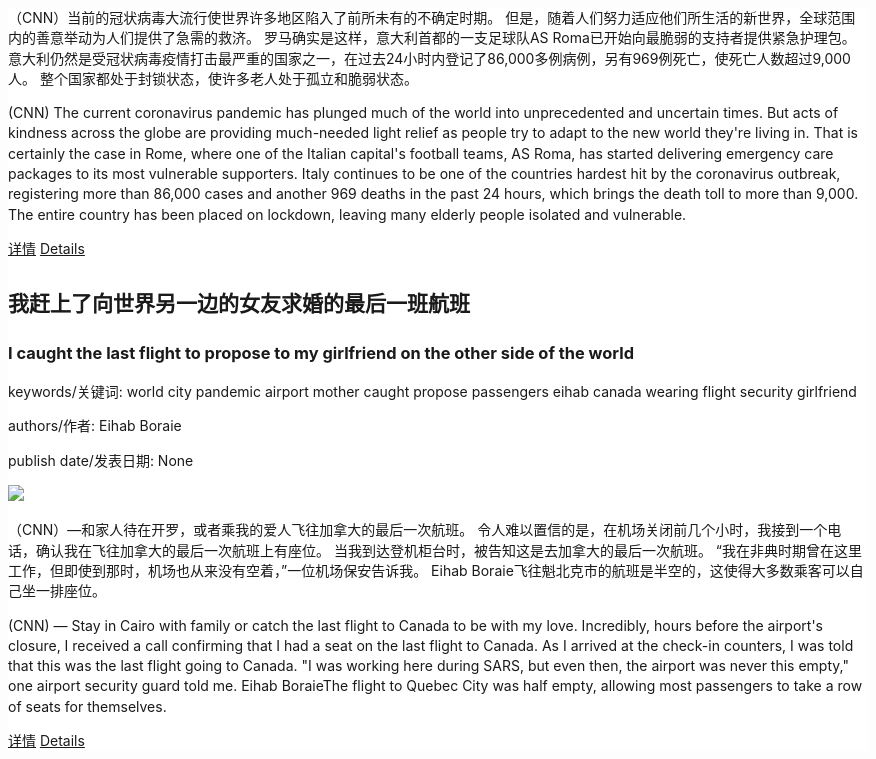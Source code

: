 （CNN）当前的冠状病毒大流行使世界许多地区陷入了前所未有的不确定时期。
但是，随着人们努力适应他们所生活的新世界，全球范围内的善意举动为人们提供了急需的救济。
罗马确实是这样，意大利首都的一支足球队AS Roma已开始向最脆弱的支持者提供紧急护理包。
意大利仍然是受冠状病毒疫情打击最严重的国家之一，在过去24小时内登记了86,000多例病例，另有969例死亡，使死亡人数超过9,000人。
整个国家都处于封锁状态，使许多老人处于孤立和脆弱状态。

(CNN) The current coronavirus pandemic has plunged much of the world into unprecedented and uncertain times.
But acts of kindness across the globe are providing much-needed light relief as people try to adapt to the new world they're living in.
That is certainly the case in Rome, where one of the Italian capital's football teams, AS Roma, has started delivering emergency care packages to its most vulnerable supporters.
Italy continues to be one of the countries hardest hit by the coronavirus outbreak, registering more than 86,000 cases and another 969 deaths in the past 24 hours, which brings the death toll to more than 9,000.
The entire country has been placed on lockdown, leaving many elderly people isolated and vulnerable.

[详情](Italian%20soccer%20team%20delivers%20care%20packages%20to%20its%20elderly%20fans%20during%20coronavirus%20lockdown_zh.md) [Details](Italian%20soccer%20team%20delivers%20care%20packages%20to%20its%20elderly%20fans%20during%20coronavirus%20lockdown.md)


## 我赶上了向世界另一边的女友求婚的最后一班航班

### I caught the last flight to propose to my girlfriend on the other side of the world

keywords/关键词: world city pandemic airport mother caught propose passengers eihab canada wearing flight security girlfriend

authors/作者: Eihab Boraie

publish date/发表日期: None

![](https://cdn.cnn.com/cnnnext/dam/assets/200325165039-proposal-tz-super-tease.jpg)

（CNN）—和家人待在开罗，或者乘我的爱人飞往加拿大的最后一次航班。
令人难以置信的是，在机场关闭前几个小时，我接到一个电话，确认我在飞往加拿大的最后一次航班上有座位。
当我到达登机柜台时，被告知这是去加拿大的最后一次航班。
“我在非典时期曾在这里工作，但即使到那时，机场也从来没有空着，”一位机场保安告诉我。
Eihab Boraie飞往魁北克市的航班是半空的，这使得大多数乘客可以自己坐一排座位。

(CNN) — Stay in Cairo with family or catch the last flight to Canada to be with my love.
Incredibly, hours before the airport's closure, I received a call confirming that I had a seat on the last flight to Canada.
As I arrived at the check-in counters, I was told that this was the last flight going to Canada.
"I was working here during SARS, but even then, the airport was never this empty," one airport security guard told me.
Eihab BoraieThe flight to Quebec City was half empty, allowing most passengers to take a row of seats for themselves.

[详情](I%20caught%20the%20last%20flight%20to%20propose%20to%20my%20girlfriend%20on%20the%20other%20side%20of%20the%20world_zh.md) [Details](I%20caught%20the%20last%20flight%20to%20propose%20to%20my%20girlfriend%20on%20the%20other%20side%20of%20the%20world.md)
